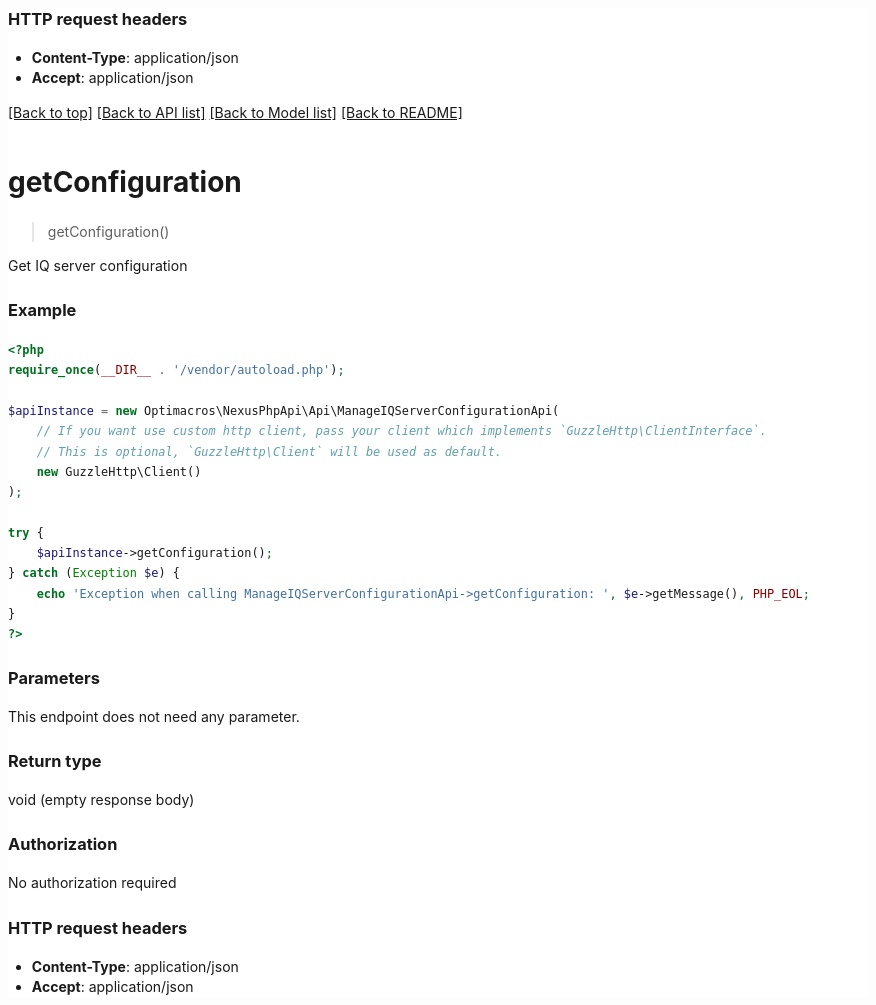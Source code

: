 ### HTTP request headers

 - **Content-Type**: application/json
 - **Accept**: application/json

[[Back to top]](#) [[Back to API list]](../../README.md#documentation-for-api-endpoints) [[Back to Model list]](../../README.md#documentation-for-models) [[Back to README]](../../README.md)

# **getConfiguration**
> getConfiguration()

Get IQ server configuration



### Example
```php
<?php
require_once(__DIR__ . '/vendor/autoload.php');

$apiInstance = new Optimacros\NexusPhpApi\Api\ManageIQServerConfigurationApi(
    // If you want use custom http client, pass your client which implements `GuzzleHttp\ClientInterface`.
    // This is optional, `GuzzleHttp\Client` will be used as default.
    new GuzzleHttp\Client()
);

try {
    $apiInstance->getConfiguration();
} catch (Exception $e) {
    echo 'Exception when calling ManageIQServerConfigurationApi->getConfiguration: ', $e->getMessage(), PHP_EOL;
}
?>
```

### Parameters
This endpoint does not need any parameter.

### Return type

void (empty response body)

### Authorization

No authorization required

### HTTP request headers

 - **Content-Type**: application/json
 - **Accept**: application/json
